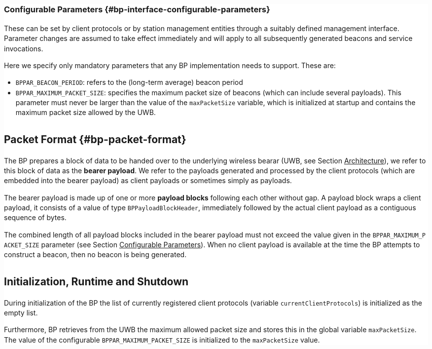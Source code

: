 
### Configurable Parameters {#bp-interface-configurable-parameters}

These can be set by client protocols or by station management entities
through a suitably defined management interface. Parameter changes are
assumed to take effect immediately and will apply to all subsequently
generated beacons and service invocations.

Here we specify only mandatory parameters that any BP implementation
needs to support. These are:

- `BPPAR_BEACON_PERIOD`: refers to the (long-term average) beacon period
- `BPPAR_MAXIMUM_PACKET_SIZE`: specifies the maximum packet size of
  beacons (which can include several payloads). This parameter must
  never be larger than the value of the `maxPacketSize` variable,
  which is initialized at startup and contains the maximum packet size
  allowed by the UWB.



## Packet Format {#bp-packet-format}

The BP prepares a block of data to be handed over to the underlying
wireless bearar (UWB, see Section [Architecture](#chap-architecture)),
we refer to this block of data as the **bearer payload**. We refer to
the payloads generated and processed by the client protocols (which
are embedded into the bearer payload) as client payloads or sometimes
simply as payloads. 


The bearer payload is made up of one or more **payload blocks**
following each other without gap. A payload block wraps a client
payload, it consists of a value of type `BPPayloadBlockHeader`,
immediately followed by the actual client payload as a contiguous
sequence of bytes.


The combined length of all payload blocks included in the bearer
payload must not exceed the value given in the
`BPPAR_MAXIMUM_PACKET_SIZE` parameter (see Section [Configurable
Parameters](#bp-interface-configurable-parameters)). When no client
payload is available at the time the BP attempts to construct a
beacon, then no beacon is being generated.


## Initialization, Runtime and Shutdown

During initialization of the BP the list of currently registered
client protocols (variable `currentClientProtocols`) is initialized as
the empty list.

Furthermore, BP retrieves from the UWB the maximum allowed packet size
and stores this in the global variable `maxPacketSize`. The value of
the configurable `BPPAR_MAXIMUM_PACKET_SIZE` is initialized to the
`maxPacketSize` value.
